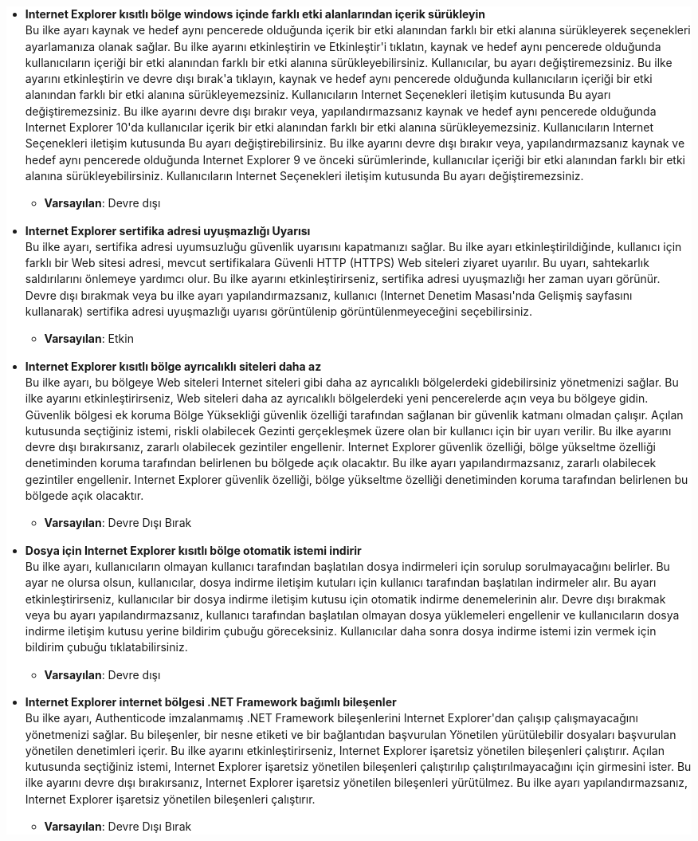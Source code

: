 - **Internet Explorer kısıtlı bölge windows içinde farklı etki alanlarından içerik sürükleyin**  
  Bu ilke ayarı kaynak ve hedef aynı pencerede olduğunda içerik bir etki alanından farklı bir etki alanına sürükleyerek seçenekleri ayarlamanıza olanak sağlar. Bu ilke ayarını etkinleştirin ve Etkinleştir'i tıklatın, kaynak ve hedef aynı pencerede olduğunda kullanıcıların içeriği bir etki alanından farklı bir etki alanına sürükleyebilirsiniz. Kullanıcılar, bu ayarı değiştiremezsiniz. Bu ilke ayarını etkinleştirin ve devre dışı bırak'a tıklayın, kaynak ve hedef aynı pencerede olduğunda kullanıcıların içeriği bir etki alanından farklı bir etki alanına sürükleyemezsiniz. Kullanıcıların Internet Seçenekleri iletişim kutusunda Bu ayarı değiştiremezsiniz. Bu ilke ayarını devre dışı bırakır veya, yapılandırmazsanız kaynak ve hedef aynı pencerede olduğunda Internet Explorer 10'da kullanıcılar içerik bir etki alanından farklı bir etki alanına sürükleyemezsiniz. Kullanıcıların Internet Seçenekleri iletişim kutusunda Bu ayarı değiştirebilirsiniz. Bu ilke ayarını devre dışı bırakır veya, yapılandırmazsanız kaynak ve hedef aynı pencerede olduğunda Internet Explorer 9 ve önceki sürümlerinde, kullanıcılar içeriği bir etki alanından farklı bir etki alanına sürükleyebilirsiniz. Kullanıcıların Internet Seçenekleri iletişim kutusunda Bu ayarı değiştiremezsiniz.
  - **Varsayılan**: Devre dışı
  
- **Internet Explorer sertifika adresi uyuşmazlığı Uyarısı**  
  Bu ilke ayarı, sertifika adresi uyumsuzluğu güvenlik uyarısını kapatmanızı sağlar. Bu ilke ayarı etkinleştirildiğinde, kullanıcı için farklı bir Web sitesi adresi, mevcut sertifikalara Güvenli HTTP (HTTPS) Web siteleri ziyaret uyarılır. Bu uyarı, sahtekarlık saldırılarını önlemeye yardımcı olur. Bu ilke ayarını etkinleştirirseniz, sertifika adresi uyuşmazlığı her zaman uyarı görünür. Devre dışı bırakmak veya bu ilke ayarı yapılandırmazsanız, kullanıcı (Internet Denetim Masası'nda Gelişmiş sayfasını kullanarak) sertifika adresi uyuşmazlığı uyarısı görüntülenip görüntülenmeyeceğini seçebilirsiniz.
  - **Varsayılan**: Etkin 
  
- **Internet Explorer kısıtlı bölge ayrıcalıklı siteleri daha az**  
  Bu ilke ayarı, bu bölgeye Web siteleri Internet siteleri gibi daha az ayrıcalıklı bölgelerdeki gidebilirsiniz yönetmenizi sağlar. Bu ilke ayarını etkinleştirirseniz, Web siteleri daha az ayrıcalıklı bölgelerdeki yeni pencerelerde açın veya bu bölgeye gidin. Güvenlik bölgesi ek koruma Bölge Yüksekliği güvenlik özelliği tarafından sağlanan bir güvenlik katmanı olmadan çalışır. Açılan kutusunda seçtiğiniz istemi, riskli olabilecek Gezinti gerçekleşmek üzere olan bir kullanıcı için bir uyarı verilir. Bu ilke ayarını devre dışı bırakırsanız, zararlı olabilecek gezintiler engellenir. Internet Explorer güvenlik özelliği, bölge yükseltme özelliği denetiminden koruma tarafından belirlenen bu bölgede açık olacaktır. Bu ilke ayarı yapılandırmazsanız, zararlı olabilecek gezintiler engellenir. Internet Explorer güvenlik özelliği, bölge yükseltme özelliği denetiminden koruma tarafından belirlenen bu bölgede açık olacaktır.
  - **Varsayılan**: Devre Dışı Bırak  
  
- **Dosya için Internet Explorer kısıtlı bölge otomatik istemi indirir**  </br>
  Bu ilke ayarı, kullanıcıların olmayan kullanıcı tarafından başlatılan dosya indirmeleri için sorulup sorulmayacağını belirler. Bu ayar ne olursa olsun, kullanıcılar, dosya indirme iletişim kutuları için kullanıcı tarafından başlatılan indirmeler alır. Bu ayarı etkinleştirirseniz, kullanıcılar bir dosya indirme iletişim kutusu için otomatik indirme denemelerinin alır. Devre dışı bırakmak veya bu ayarı yapılandırmazsanız, kullanıcı tarafından başlatılan olmayan dosya yüklemeleri engellenir ve kullanıcıların dosya indirme iletişim kutusu yerine bildirim çubuğu göreceksiniz. Kullanıcılar daha sonra dosya indirme istemi izin vermek için bildirim çubuğu tıklatabilirsiniz.
  - **Varsayılan**: Devre dışı
  
- **Internet Explorer internet bölgesi .NET Framework bağımlı bileşenler**  
  Bu ilke ayarı, Authenticode imzalanmamış .NET Framework bileşenlerini Internet Explorer'dan çalışıp çalışmayacağını yönetmenizi sağlar. Bu bileşenler, bir nesne etiketi ve bir bağlantıdan başvurulan Yönetilen yürütülebilir dosyaları başvurulan yönetilen denetimleri içerir. Bu ilke ayarını etkinleştirirseniz, Internet Explorer işaretsiz yönetilen bileşenleri çalıştırır. Açılan kutusunda seçtiğiniz istemi, Internet Explorer işaretsiz yönetilen bileşenleri çalıştırılıp çalıştırılmayacağını için girmesini ister. Bu ilke ayarını devre dışı bırakırsanız, Internet Explorer işaretsiz yönetilen bileşenleri yürütülmez. Bu ilke ayarı yapılandırmazsanız, Internet Explorer işaretsiz yönetilen bileşenleri çalıştırır.
  - **Varsayılan**: Devre Dışı Bırak 
  